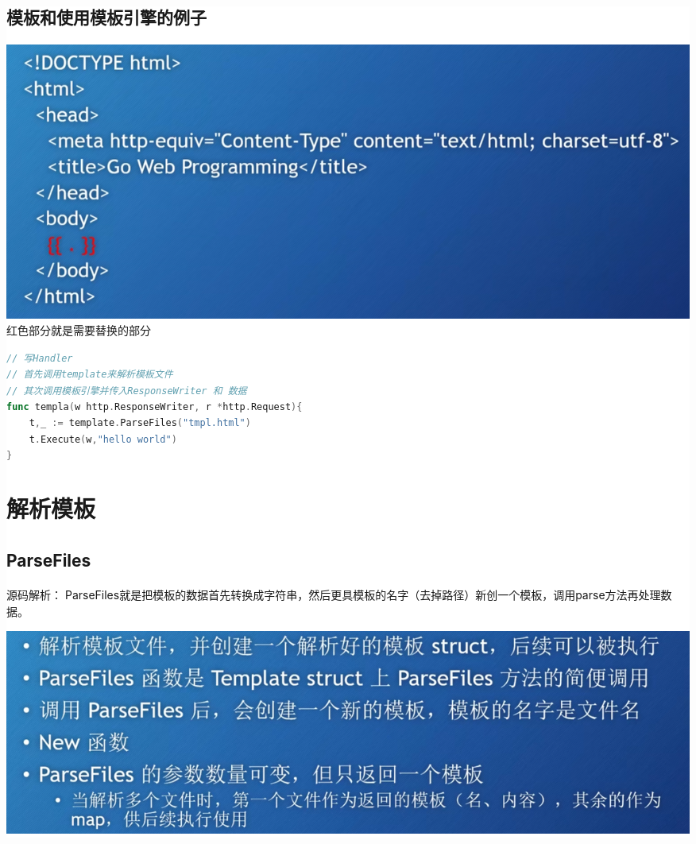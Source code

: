 ## 模板和使用模板引擎的例子
![alt text](image-26.png)
红色部分就是需要替换的部分

```GO
// 写Handler
// 首先调用template来解析模板文件
// 其次调用模板引擎并传入ResponseWriter 和 数据
func templa(w http.ResponseWriter, r *http.Request){
	t,_ := template.ParseFiles("tmpl.html")
	t.Execute(w,"hello world")
}
```

# 解析模板
## ParseFiles

源码解析：
    ParseFiles就是把模板的数据首先转换成字符串，然后更具模板的名字（去掉路径）新创一个模板，调用parse方法再处理数据。

![alt text](image-27.png)
